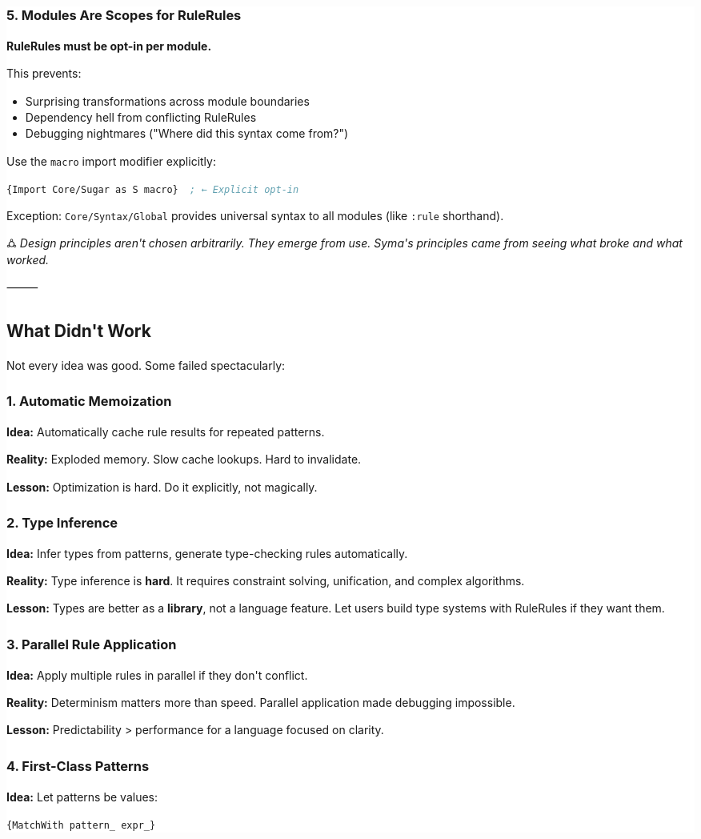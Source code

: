 ### 5. Modules Are Scopes for RuleRules

**RuleRules must be opt-in per module.**

This prevents:
- Surprising transformations across module boundaries
- Dependency hell from conflicting RuleRules
- Debugging nightmares ("Where did this syntax come from?")

Use the `macro` import modifier explicitly:

```lisp
{Import Core/Sugar as S macro}  ; ← Explicit opt-in
```

Exception: `Core/Syntax/Global` provides universal syntax to all modules (like `:rule` shorthand).

🜛 *Design principles aren't chosen arbitrarily. They emerge from use. Syma's principles came from seeing what broke and what worked.*

⸻

## What Didn't Work

Not every idea was good. Some failed spectacularly:

### 1. Automatic Memoization

**Idea:** Automatically cache rule results for repeated patterns.

**Reality:** Exploded memory. Slow cache lookups. Hard to invalidate.

**Lesson:** Optimization is hard. Do it explicitly, not magically.

### 2. Type Inference

**Idea:** Infer types from patterns, generate type-checking rules automatically.

**Reality:** Type inference is **hard**. It requires constraint solving, unification, and complex algorithms.

**Lesson:** Types are better as a **library**, not a language feature. Let users build type systems with RuleRules if they want them.

### 3. Parallel Rule Application

**Idea:** Apply multiple rules in parallel if they don't conflict.

**Reality:** Determinism matters more than speed. Parallel application made debugging impossible.

**Lesson:** Predictability > performance for a language focused on clarity.

### 4. First-Class Patterns

**Idea:** Let patterns be values:

```lisp
{MatchWith pattern_ expr_}
```
